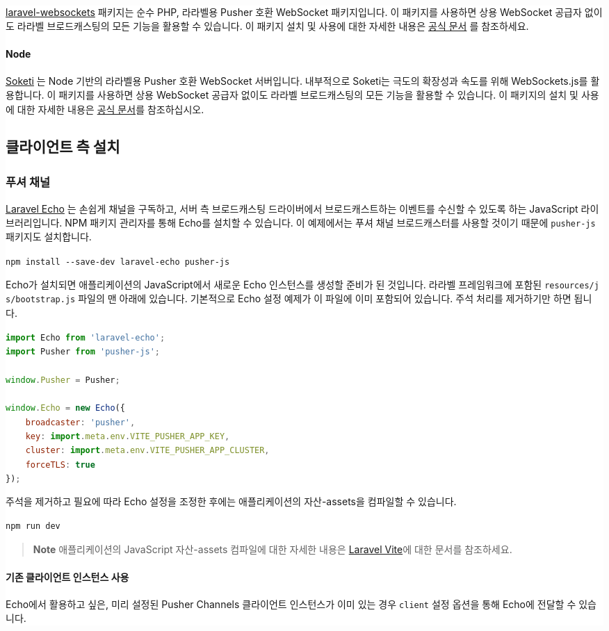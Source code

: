[laravel-websockets](https://github.com/beyondcode/laravel-websockets) 패키지는 순수 PHP, 라라벨용 Pusher 호환 WebSocket 패키지입니다. 이 패키지를 사용하면 상용 WebSocket 공급자 없이도 라라벨 브로드캐스팅의 모든 기능을 활용할 수 있습니다. 이 패키지 설치 및 사용에 대한 자세한 내용은 [공식 문서](https://beyondco.de/docs/laravel-websockets) 를 참조하세요.

<a name="open-source-alternatives-node"></a>
#### Node

[Soketi](https://github.com/soketi/soketi) 는 Node 기반의 라라벨용 Pusher 호환 WebSocket 서버입니다. 내부적으로 Soketi는 극도의 확장성과 속도를 위해 WebSockets.js를 활용합니다. 이 패키지를 사용하면 상용 WebSocket 공급자 없이도 라라벨 브로드캐스팅의 모든 기능을 활용할 수 있습니다. 이 패키지의 설치 및 사용에 대한 자세한 내용은 [공식 문서](https://docs.soketi.app)를 참조하십시오.

<a name="client-side-installation"></a>
## 클라이언트 측 설치

<a name="client-pusher-channels"></a>
### 푸셔 채널

[Laravel Echo](https://github.com/laravel/echo) 는 손쉽게 채널을 구독하고, 서버 측 브로드캐스팅 드라이버에서 브로드캐스트하는 이벤트를 수신할 수 있도록 하는 JavaScript 라이브러리입니다. NPM 패키지 관리자를 통해 Echo를 설치할 수 있습니다. 이 예제에서는 푸셔 채널 브로드캐스터를 사용할 것이기 때문에 `pusher-js` 패키지도 설치합니다.

```shell
npm install --save-dev laravel-echo pusher-js
```

Echo가 설치되면 애플리케이션의 JavaScript에서 새로운 Echo 인스턴스를 생성할 준비가 된 것입니다. 라라벨 프레임워크에 포함된 `resources/js/bootstrap.js` 파일의 맨 아래에 있습니다. 기본적으로 Echo 설정 예제가 이 파일에 이미 포함되어 있습니다. 주석 처리를 제거하기만 하면 됩니다.

```js
import Echo from 'laravel-echo';
import Pusher from 'pusher-js';

window.Pusher = Pusher;

window.Echo = new Echo({
    broadcaster: 'pusher',
    key: import.meta.env.VITE_PUSHER_APP_KEY,
    cluster: import.meta.env.VITE_PUSHER_APP_CLUSTER,
    forceTLS: true
});
```

주석을 제거하고 필요에 따라 Echo 설정을 조정한 후에는 애플리케이션의 자산-assets을 컴파일할 수 있습니다.

```shell
npm run dev
```

> **Note** 
> 애플리케이션의 JavaScript 자산-assets 컴파일에 대한 자세한 내용은 [Laravel Vite](/docs/{{version}}/vite)에 대한 문서를 참조하세요.

<a name="using-an-existing-client-instance"></a>
#### 기존 클라이언트 인스턴스 사용

Echo에서 활용하고 싶은, 미리 설정된 Pusher Channels 클라이언트 인스턴스가 이미 있는 경우 `client` 설정 옵션을 통해 Echo에 전달할 수 있습니다.
